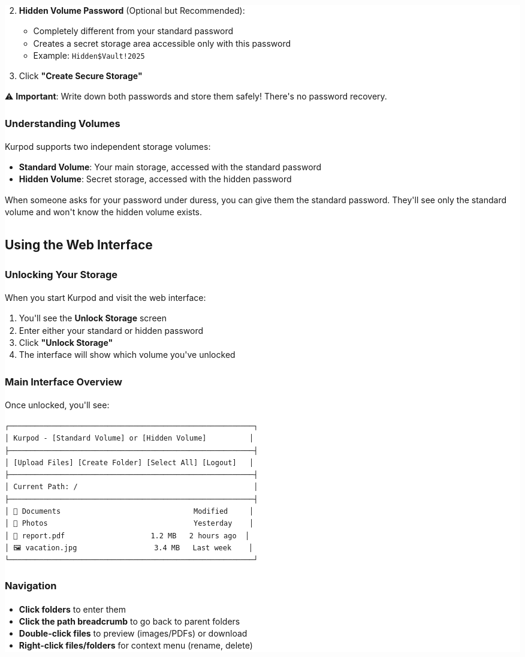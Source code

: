 2. **Hidden Volume Password** (Optional but Recommended):
   - Completely different from your standard password
   - Creates a secret storage area accessible only with this password
   - Example: `Hidden$Vault!2025`

3. Click **"Create Secure Storage"**

⚠️ **Important**: Write down both passwords and store them safely! There's no password recovery.

### Understanding Volumes

Kurpod supports two independent storage volumes:

- **Standard Volume**: Your main storage, accessed with the standard password
- **Hidden Volume**: Secret storage, accessed with the hidden password

When someone asks for your password under duress, you can give them the standard password. They'll see only the standard volume and won't know the hidden volume exists.

## Using the Web Interface

### Unlocking Your Storage

When you start Kurpod and visit the web interface:

1. You'll see the **Unlock Storage** screen
2. Enter either your standard or hidden password
3. Click **"Unlock Storage"**
4. The interface will show which volume you've unlocked

### Main Interface Overview

Once unlocked, you'll see:

```
┌─────────────────────────────────────────────────────────┐
│ Kurpod - [Standard Volume] or [Hidden Volume]          │
├─────────────────────────────────────────────────────────┤
│ [Upload Files] [Create Folder] [Select All] [Logout]   │
├─────────────────────────────────────────────────────────┤
│ Current Path: /                                         │
├─────────────────────────────────────────────────────────┤
│ 📁 Documents                               Modified     │
│ 📁 Photos                                  Yesterday    │
│ 📄 report.pdf                    1.2 MB   2 hours ago  │
│ 🖼️ vacation.jpg                  3.4 MB   Last week    │
└─────────────────────────────────────────────────────────┘
```

### Navigation

- **Click folders** to enter them
- **Click the path breadcrumb** to go back to parent folders
- **Double-click files** to preview (images/PDFs) or download
- **Right-click files/folders** for context menu (rename, delete)
